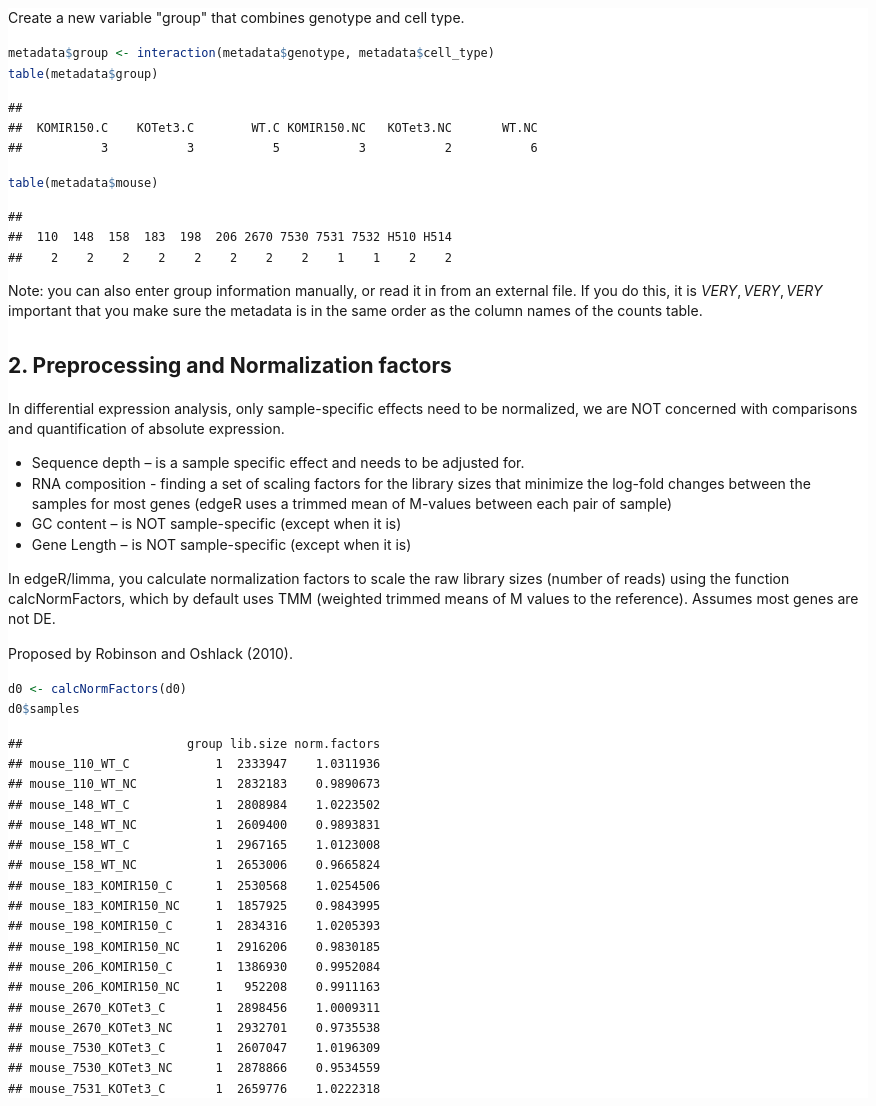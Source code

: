 Create a new variable "group" that combines genotype and cell type.

```r
metadata$group <- interaction(metadata$genotype, metadata$cell_type)
table(metadata$group)
```

```
## 
##  KOMIR150.C    KOTet3.C        WT.C KOMIR150.NC   KOTet3.NC       WT.NC 
##           3           3           5           3           2           6
```

```r
table(metadata$mouse)
```

```
## 
##  110  148  158  183  198  206 2670 7530 7531 7532 H510 H514 
##    2    2    2    2    2    2    2    2    1    1    2    2
```

Note: you can also enter group information manually, or read it in from an external file.  If you do this, it is $VERY, VERY, VERY$ important that you make sure the metadata is in the same order as the column names of the counts table.

## 2. Preprocessing and Normalization factors

In differential expression analysis, only sample-specific effects need to be normalized, we are NOT concerned with comparisons and quantification of absolute expression.

* Sequence depth – is a sample specific effect and needs to be adjusted for.
* RNA composition - finding a set of scaling factors for the library sizes that minimize the log-fold changes between the samples for most genes (edgeR uses a trimmed mean of M-values between each pair of sample)
* GC content – is NOT sample-specific (except when it is)
* Gene Length – is NOT sample-specific (except when it is)

In edgeR/limma, you calculate normalization factors to scale the raw library sizes (number of reads) using the function calcNormFactors, which by default uses TMM (weighted trimmed means of M values to the reference). Assumes most genes are not DE.

Proposed by Robinson and Oshlack (2010).


```r
d0 <- calcNormFactors(d0)
d0$samples
```

```
##                       group lib.size norm.factors
## mouse_110_WT_C            1  2333947    1.0311936
## mouse_110_WT_NC           1  2832183    0.9890673
## mouse_148_WT_C            1  2808984    1.0223502
## mouse_148_WT_NC           1  2609400    0.9893831
## mouse_158_WT_C            1  2967165    1.0123008
## mouse_158_WT_NC           1  2653006    0.9665824
## mouse_183_KOMIR150_C      1  2530568    1.0254506
## mouse_183_KOMIR150_NC     1  1857925    0.9843995
## mouse_198_KOMIR150_C      1  2834316    1.0205393
## mouse_198_KOMIR150_NC     1  2916206    0.9830185
## mouse_206_KOMIR150_C      1  1386930    0.9952084
## mouse_206_KOMIR150_NC     1   952208    0.9911163
## mouse_2670_KOTet3_C       1  2898456    1.0009311
## mouse_2670_KOTet3_NC      1  2932701    0.9735538
## mouse_7530_KOTet3_C       1  2607047    1.0196309
## mouse_7530_KOTet3_NC      1  2878866    0.9534559
## mouse_7531_KOTet3_C       1  2659776    1.0222318
```